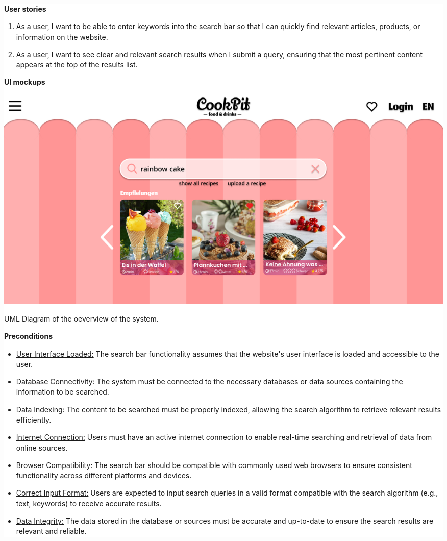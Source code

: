 **User stories**
1. As a user, I want to be able to enter keywords into the search bar so that I can quickly find relevant articles, products, or information on the website.

2. As a user, I want to see clear and relevant search results when I submit a query, ensuring that the most pertinent content appears at the top of the results list.

**UI mockups**

![Login Mockup](https://github.com/SE-TINF22B6/CookPit/blob/main/Docs/SRS%20Images/Mockups/FavoritesMockup.png)


UML Diagram of the oeverview of the system.


**Preconditions**
- <ins>User Interface Loaded:</ins> The search bar functionality assumes that the website's user interface is loaded and accessible to the user.

- <ins>Database Connectivity:</ins> The system must be connected to the necessary databases or data sources containing the information to be searched.

- <ins>Data Indexing:</ins> The content to be searched must be properly indexed, allowing the search algorithm to retrieve relevant results efficiently.

- <ins>Internet Connection:</ins> Users must have an active internet connection to enable real-time searching and retrieval of data from online sources.

- <ins>Browser Compatibility:</ins> The search bar should be compatible with commonly used web browsers to ensure consistent functionality across different platforms and devices.

- <ins>Correct Input Format:</ins> Users are expected to input search queries in a valid format compatible with the search algorithm (e.g., text, keywords) to receive accurate results.

- <ins>Data Integrity:</ins> The data stored in the database or sources must be accurate and up-to-date to ensure the search results are relevant and reliable.
